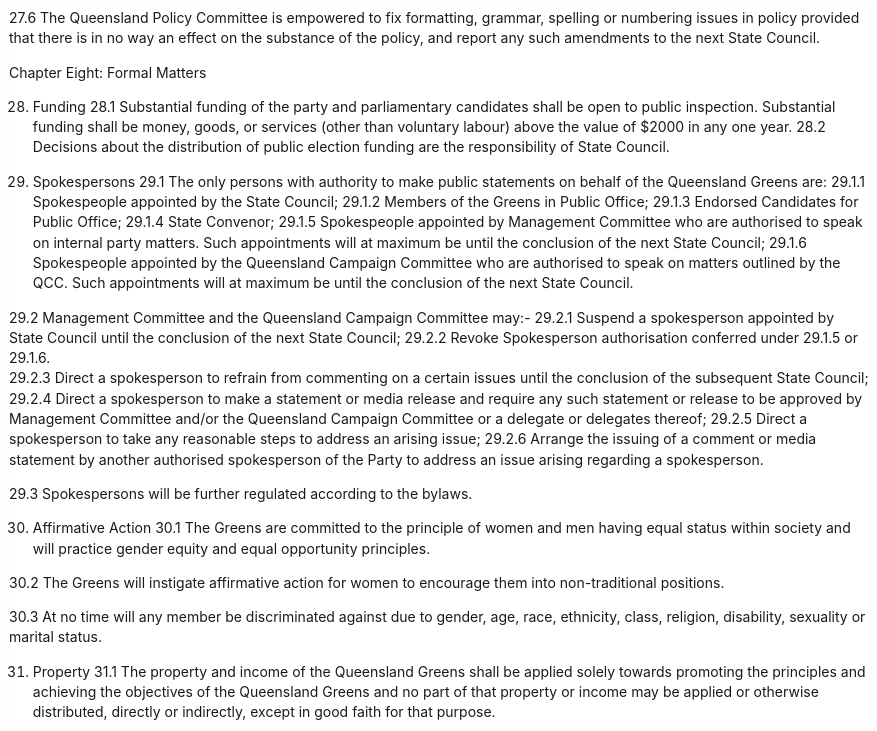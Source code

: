 27.6 The Queensland Policy Committee is empowered to fix formatting, grammar, spelling or numbering issues in policy provided that there is in no way an effect on the substance of the policy, and report any such amendments to the next State Council.
 
Chapter Eight: Formal Matters

28. Funding
28.1 Substantial funding of the party and parliamentary candidates shall be open to public inspection. Substantial funding shall be money, goods, or services (other than voluntary labour) above the value of $2000 in any one year.
28.2 Decisions about the distribution of public election funding are the responsibility of State Council.

29. Spokespersons
29.1 The only persons with authority to make public statements on behalf of the Queensland Greens are:
29.1.1 Spokespeople appointed by the State Council;
29.1.2 Members of the Greens in Public Office;
29.1.3 Endorsed Candidates for Public Office;
29.1.4 State Convenor;
29.1.5 Spokespeople appointed by Management Committee who are authorised to speak on internal party matters. Such appointments will at maximum be until the conclusion of the next State Council;
29.1.6 Spokespeople appointed by the Queensland Campaign Committee who are authorised to speak on matters outlined by the QCC. Such appointments will at maximum be until the conclusion of the next State Council.

29.2 Management Committee and the Queensland Campaign Committee may:-
29.2.1 Suspend a spokesperson appointed by State Council until the conclusion of the next State Council;
29.2.2 Revoke Spokesperson authorisation conferred under 29.1.5 or 29.1.6.  
29.2.3 Direct a spokesperson to refrain from commenting on a certain issues until the conclusion of the subsequent State Council;
29.2.4 Direct a spokesperson to make a statement or media release and require any such statement or release to be approved by Management Committee and/or the Queensland Campaign Committee or a delegate or delegates thereof;
29.2.5 Direct a spokesperson to take any reasonable steps to address an arising issue;
29.2.6 Arrange the issuing of a comment or media statement by another authorised spokesperson of the Party to address an issue arising regarding a spokesperson.

29.3 Spokespersons will be further regulated according to the bylaws. 
 
30. Affirmative Action
30.1 The Greens are committed to the principle of women and men having equal status within society and will practice gender equity and equal opportunity principles.
 
30.2 The Greens will instigate affirmative action for women to encourage them into non-traditional positions.
 
30.3 At no time will any member be discriminated against due to gender, age, race, ethnicity, class, religion, disability, sexuality or marital status. 
 
31. Property
31.1 The property and income of the Queensland Greens shall be applied solely towards promoting the principles and achieving the objectives of the Queensland Greens and no part of that property or income may be applied or otherwise distributed, directly or indirectly, except in good faith for that purpose.
 